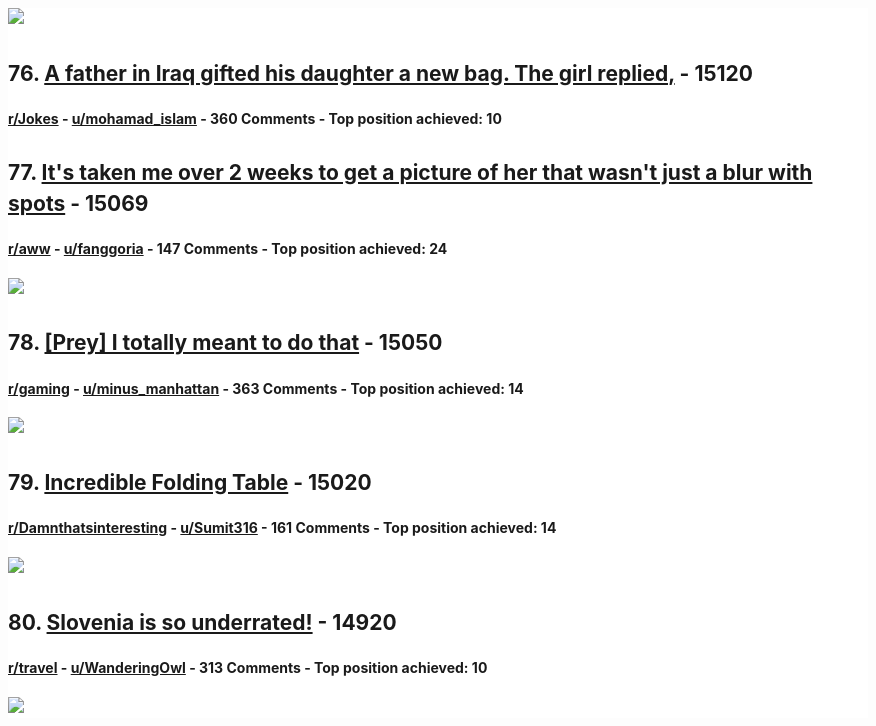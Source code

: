<a href="http://deadline.com/2017/05/wheel-of-fortune-jeopardy-renewed-2020-pat-sajak-vanna-white-alex-trebek-1202081629/"><img src="https://b.thumbs.redditmedia.com/q11G7TmQIIp0ui8-059WxPtp2Xr0NTXoXZZ3pmpaAOs.jpg"></img></a>

## 76. [A father in Iraq gifted his daughter a new bag. The girl replied,](http://reddit.com/r/Jokes/comments/68sa9o/a_father_in_iraq_gifted_his_daughter_a_new_bag/) - 15120
#### [r/Jokes](http://reddit.com/r/Jokes) - [u/mohamad_islam](http://reddit.com/u/mohamad_islam) - 360 Comments - Top position achieved: 10

## 77. [It's taken me over 2 weeks to get a picture of her that wasn't just a blur with spots](http://reddit.com/r/aww/comments/68u8m0/its_taken_me_over_2_weeks_to_get_a_picture_of_her/) - 15069
#### [r/aww](http://reddit.com/r/aww) - [u/fanggoria](http://reddit.com/u/fanggoria) - 147 Comments - Top position achieved: 24

<a href="https://i.redd.it/tog2io0q74vy.jpg"><img src="https://a.thumbs.redditmedia.com/PwaycMl9SItrXII5ZR5YJzDjxURFHkeXM0zBySBWSv0.jpg"></img></a>

## 78. [[Prey] I totally meant to do that](http://reddit.com/r/gaming/comments/68rkvi/prey_i_totally_meant_to_do_that/) - 15050
#### [r/gaming](http://reddit.com/r/gaming) - [u/minus_manhattan](http://reddit.com/u/minus_manhattan) - 363 Comments - Top position achieved: 14

<a href="http://imgur.com/s8MtuAb.gifv"><img src="https://b.thumbs.redditmedia.com/9EClKiPfiiS44qarDdfQcM4UNFSlYfdE6tnXvubcrNg.jpg"></img></a>

## 79. [Incredible Folding Table](http://reddit.com/r/Damnthatsinteresting/comments/68t539/incredible_folding_table/) - 15020
#### [r/Damnthatsinteresting](http://reddit.com/r/Damnthatsinteresting) - [u/Sumit316](http://reddit.com/u/Sumit316) - 161 Comments - Top position achieved: 14

<a href="http://i.imgur.com/4wVEAx2.gifv"><img src="https://b.thumbs.redditmedia.com/iUWRZwt3416vE6yMPR2TdVkWhRmv5b6r6H9msDk5FtI.jpg"></img></a>

## 80. [Slovenia is so underrated!](http://reddit.com/r/travel/comments/68uk8f/slovenia_is_so_underrated/) - 14920
#### [r/travel](http://reddit.com/r/travel) - [u/WanderingOwl](http://reddit.com/u/WanderingOwl) - 313 Comments - Top position achieved: 10

<a href="http://i.imgur.com/0qPTkm4.jpg"><img src="https://a.thumbs.redditmedia.com/3BSrxBOorpf6y3y3PJXiJMezOfND0zhp32K0TEm8C58.jpg"></img></a>
